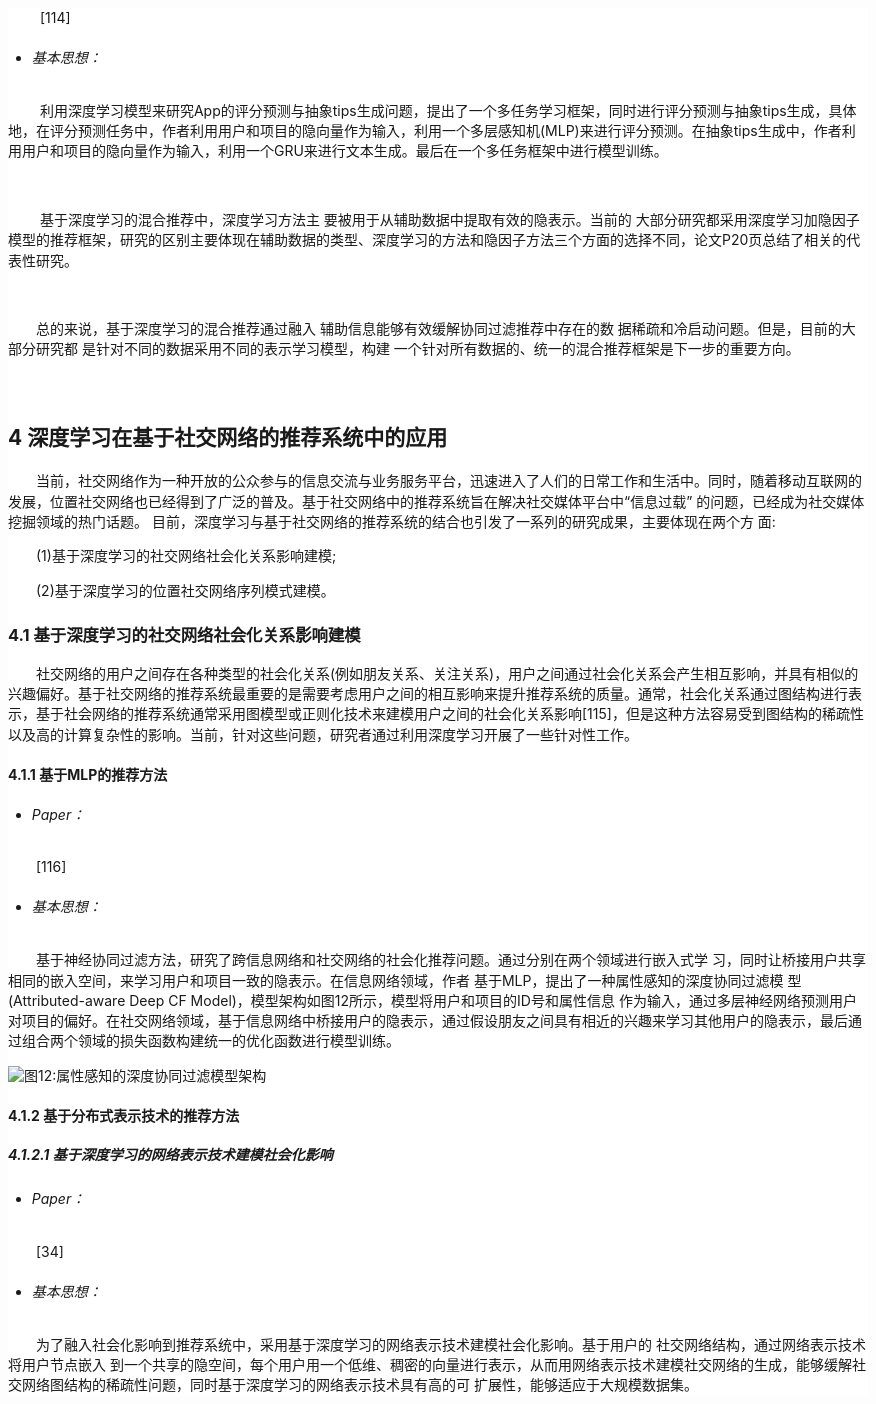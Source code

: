 &emsp;&emsp; [114]

- ###### 基本思想：

&emsp;&emsp; 利用深度学习模型来研究App的评分预测与抽象tips生成问题，提出了一个多任务学习框架，同时进行评分预测与抽象tips生成，具体地，在评分预测任务中，作者利用用户和项目的隐向量作为输入，利用一个多层感知机(MLP)来进行评分预测。在抽象tips生成中，作者利用用户和项目的隐向量作为输入，利用一个GRU来进行文本生成。最后在一个多任务框架中进行模型训练。

<br>

&emsp;&emsp; 基于深度学习的混合推荐中，深度学习方法主 要被用于从辅助数据中提取有效的隐表示。当前的 大部分研究都采用深度学习加隐因子模型的推荐框架，研究的区别主要体现在辅助数据的类型、深度学习的方法和隐因子方法三个方面的选择不同，论文P20页总结了相关的代表性研究。

<br>

&emsp;&emsp;总的来说，基于深度学习的混合推荐通过融入 辅助信息能够有效缓解协同过滤推荐中存在的数 据稀疏和冷启动问题。但是，目前的大部分研究都 是针对不同的数据采用不同的表示学习模型，构建 一个针对所有数据的、统一的混合推荐框架是下一步的重要方向。

<br>

## 4 深度学习在基于社交网络的推荐系统中的应用

&emsp;&emsp;当前，社交网络作为一种开放的公众参与的信息交流与业务服务平台，迅速进入了人们的日常工作和生活中。同时，随着移动互联网的发展，位置社交网络也已经得到了广泛的普及。基于社交网络中的推荐系统旨在解决社交媒体平台中“信息过载” 的问题，已经成为社交媒体挖掘领域的热门话题。 目前，深度学习与基于社交网络的推荐系统的结合也引发了一系列的研究成果，主要体现在两个方 面:

&emsp;&emsp;(1)基于深度学习的社交网络社会化关系影响建模;

&emsp;&emsp;(2)基于深度学习的位置社交网络序列模式建模。

### 4.1 基于深度学习的社交网络社会化关系影响建模

&emsp;&emsp;社交网络的用户之间存在各种类型的社会化关系(例如朋友关系、关注关系)，用户之间通过社会化关系会产生相互影响，并具有相似的兴趣偏好。基于社交网络的推荐系统最重要的是需要考虑用户之间的相互影响来提升推荐系统的质量。通常，社会化关系通过图结构进行表示，基于社会网络的推荐系统通常采用图模型或正则化技术来建模用户之间的社会化关系影响[115]，但是这种方法容易受到图结构的稀疏性以及高的计算复杂性的影响。当前，针对这些问题，研究者通过利用深度学习开展了一些针对性工作。

#### 4.1.1 基于MLP的推荐方法

- ###### Paper：

&emsp;&emsp;[116]

- ###### 基本思想：

&emsp;&emsp;基于神经协同过滤方法，研究了跨信息网络和社交网络的社会化推荐问题。通过分别在两个领域进行嵌入式学 习，同时让桥接用户共享相同的嵌入空间，来学习用户和项目一致的隐表示。在信息网络领域，作者 基于MLP，提出了一种属性感知的深度协同过滤模 型(Attributed-aware Deep CF Model)，模型架构如图12所示，模型将用户和项目的ID号和属性信息 作为输入，通过多层神经网络预测用户对项目的偏好。在社交网络领域，基于信息网络中桥接用户的隐表示，通过假设朋友之间具有相近的兴趣来学习其他用户的隐表示，最后通过组合两个领域的损失函数构建统一的优化函数进行模型训练。

![图12:属性感知的深度协同过滤模型架构](https://upload-images.jianshu.io/upload_images/10947003-f9c4986d1c040e2a.png?imageMogr2/auto-orient/strip%7CimageView2/2/w/600)

#### 4.1.2 基于分布式表示技术的推荐方法

##### 4.1.2.1 基于深度学习的网络表示技术建模社会化影响

- ###### Paper：

&emsp;&emsp;[34]

- ###### 基本思想：

&emsp;&emsp;为了融入社会化影响到推荐系统中，采用基于深度学习的网络表示技术建模社会化影响。基于用户的 社交网络结构，通过网络表示技术将用户节点嵌入 到一个共享的隐空间，每个用户用一个低维、稠密的向量进行表示，从而用网络表示技术建模社交网络的生成，能够缓解社交网络图结构的稀疏性问题，同时基于深度学习的网络表示技术具有高的可 扩展性，能够适应于大规模数据集。

